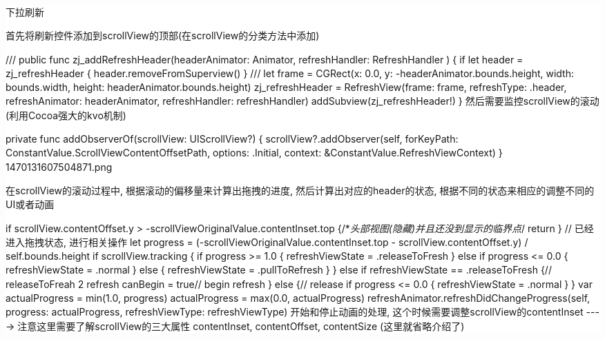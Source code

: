 下拉刷新

首先将刷新控件添加到scrollView的顶部(在scrollView的分类方法中添加)

///
public func zj_addRefreshHeader(headerAnimator: Animator, refreshHandler: RefreshHandler ) {
    if let header = zj_refreshHeader {
        header.removeFromSuperview()
    }
    ///
    let frame = CGRect(x: 0.0, y: -headerAnimator.bounds.height, width: bounds.width, height: headerAnimator.bounds.height)
    zj_refreshHeader = RefreshView(frame: frame, refreshType: .header, refreshAnimator: headerAnimator, refreshHandler: refreshHandler)
    addSubview(zj_refreshHeader!)
}
然后需要监控scrollView的滚动(利用Cocoa强大的kvo机制)

private func addObserverOf(scrollView: UIScrollView?) {
     scrollView?.addObserver(self, forKeyPath: ConstantValue.ScrollViewContentOffsetPath, options: .Initial, context: &ConstantValue.RefreshViewContext)
}
1470131607504871.png

在scrollView的滚动过程中, 根据滚动的偏移量来计算出拖拽的进度, 然后计算出对应的header的状态, 根据不同的状态来相应的调整不同的UI或者动画

if scrollView.contentOffset.y > -scrollViewOriginalValue.contentInset.top {/**头部视图(隐藏)并且还没到显示的临界点*/ return }
// 已经进入拖拽状态, 进行相关操作
let progress = (-scrollViewOriginalValue.contentInset.top - scrollView.contentOffset.y) / self.bounds.height
if scrollView.tracking {
  if progress >= 1.0 {
          refreshViewState = .releaseToFresh
      } else if progress <= 0.0 {
           refreshViewState = .normal
     } else {
           refreshViewState = .pullToRefresh
         }
    }
 else if refreshViewState == .releaseToFresh {// releaseToFreah 2 refresh
         canBegin = true// begin refresh
  }
  else {// release
       if progress <= 0.0 {
           refreshViewState = .normal
       }
 }
 var actualProgress = min(1.0, progress)
actualProgress = max(0.0, actualProgress)
 refreshAnimator.refreshDidChangeProgress(self, progress: actualProgress, refreshViewType: refreshViewType)
开始和停止动画的处理, 这个时候需要调整scrollView的contentInset ----> 注意这里需要了解scrollView的三大属性 contentInset, contentOffset, contentSize (这里就省略介绍了)
